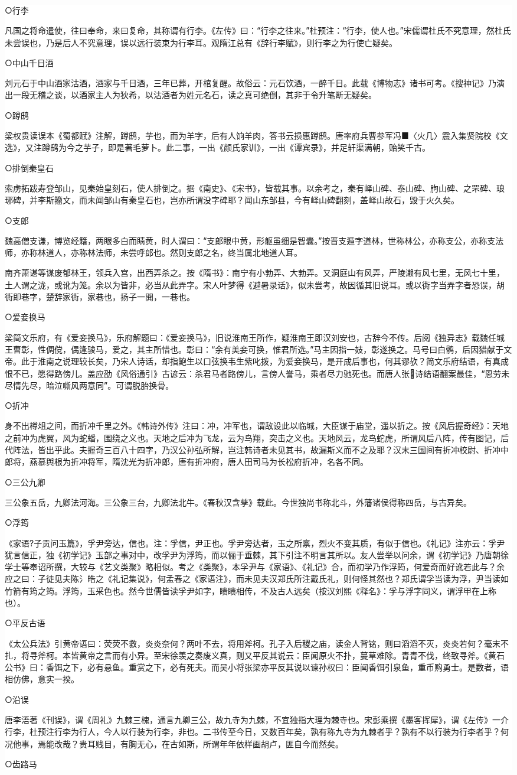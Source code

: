 ○行李  

凡国之将命遣使，往曰奉命，来曰复命，其称谓有行李。《左传》曰：“行李之往来。”杜预注：“行李，使人也。”宋儒谓杜氏不究意理，然杜氏未尝误也，乃是后人不究意理，误以远行装束为行李耳。观隋江总有《辞行李赋》，则行李之为行使亡疑矣。  

○中山千日酒  

刘元石于中山酒家沽酒，酒家与千日酒，三年已葬，开棺复醒。故俗云：元石饮酒，一醉千日。此载《博物志》诸书可考。《搜神记》乃演出一段无稽之谈，以酒家主人为狄希，以沽酒者为姓元名石，读之真可绝倒，其非于令升笔断无疑矣。  

○蹲鸱  

梁权贵读误本《蜀都赋》注解，蹲鸱，芋也，而为羊字，后有人饷羊肉，答书云损惠蹲鸱。唐率府兵曹参军冯■〈火几〉震入集贤院校《文选》，又注蹲鸱为今之芋子，即是著毛萝卜。此二事，一出《颜氏家训》，一出《谭宾录》，并足轩渠满朝，贻笑千古。  

○排倒秦皇石  

索虏拓跋寿登邹山，见秦始皇刻石，使人排倒之。据《南史》、《宋书》，皆载其事。以余考之，秦有峄山碑、泰山碑、朐山碑、之罘碑、琅琊碑，并李斯籀文，而未闻邹山有秦皇石也，岂亦所谓没字碑耶？闻山东邹县，今有峄山碑翻刻，盖峄山故石，毁于火久矣。  

○支郎  

魏高僧支谦，博览经籍，两眼多白而睛黄，时人谓曰：“支郎眼中黄，形躯虽细是智囊。”按晋支遁字道林，世称林公，亦称支公，亦称支法师，亦称林道人，亦称林法师，未尝呼郎也。然则支郎之名，终当属北地道人耳。  

南齐萧谌等谋废郁林王，领兵入宫，出西弄杀之。按《隋书》：南宁有小勃弄、大勃弄。又洞庭山有风弄，严陵濑有风七里，无风七十里，土人谓之泷，或讹为笼。余以为皆非，必当从此弄字。宋人叶梦得《避暑录话》，似未尝考，故因循其旧说耳。或以衖字当弄字者恐误，胡衖即巷字，楚辞家衖，家巷也，扬子一閧，一巷也。  

○爱妾换马  

梁简文乐府，有《爱妾换马》，乐府解题曰：《爱妾换马》，旧说淮南王所作，疑淮南王即汉刘安也，古辞今不传。后阅《独异志》载魏任城王曹彰，性倜傥，偶逢骏马，爱之，其主所惜也。彰曰：“余有美妾可换，惟君所选。”马主因指一妓，彰遂换之。马号曰白鹘，后因猎献于文帝。此于淮南之说理较长矣，乃宋人诗话，却指鲍生以口弦换韦生紫叱拨，为爱妾换马，是开成后事也，何其谬欤？简文乐府结语，有真成恨不已，愿得路傍儿。盖应劭《风俗通引》古谚云：杀君马者路傍儿，言傍人誉马，乘者尽力驰死也。而唐人张诗结语翻案最佳，“恩劳未尽情先尽，暗泣嘶风两意同”。可谓脱胎换骨。  

○折冲  

身不出樽俎之间，而折冲千里之外。《韩诗外传》注曰：冲，冲军也，谓敌设此以临城，大臣谋于庙堂，遥以折之。按《风后握奇经》：天地之前冲为虎翼，风为蛇蟠，围绕之义也。天地之后冲为飞龙，云为鸟翔，突击之义也。天地风云，龙鸟蛇虎，所谓风后八阵，传有图记，后代阵法，皆出乎此。夫握奇三百八十四字，乃汉公孙弘所解，岂注韩诗者未见其书，故漏斯义而不之及耶？汉末三国间有折冲校尉、折冲中郎将，燕慕舆根为折冲将军，隋沈光为折冲郎，唐有折冲府，唐人田司马为长松府折冲，名各不同。  

○三公九卿  

三公象五岳，九卿法河海。三公象三台，九卿法北牛。《春秋汉含孳》载此。今世独尚书称北斗，外藩诸侯得称四岳，与古异矣。  

○浮筠  

《家语?子贡问玉篇》，孚尹旁达，信也。注：孚信，尹正也。孚尹旁达者，玉之所禀，烈火不变其质，有似于信也。《礼记》注亦云：孚尹犹言信正，独《初学记》玉部之事对中，改孚尹为浮筠，而以俪于垂棘，其下引注不明言其所以。友人尝举以问余，谓《初学记》乃唐朝徐学士等奉诏所撰，大较与《艺文类聚》略相似。考之《类聚》，本孚尹与《家语》、《礼记》合，而初学乃作浮筠，何爱奇而好讹若此与？余应之曰：子徒见夫陈氵皓之《礼记集说》，何孟春之《家语注》，而未见夫汉郑氏所注戴氏礼，则何怪其然也？郑氏谓孚当读为浮，尹当读如竹箭有筠之筠。浮筠，玉采色也。然今世儒皆读孚尹如字，瞆瞆相传，不及古人远矣（按汉刘熙《释名》：孚与浮字同义，谓浮甲在上称也）。  

○平反古语  

《太公兵法》引黄帝语曰：荧荧不救，炎炎奈何？两叶不去，将用斧柯。孔子入后稷之庙，读金人背铭，则曰滔滔不灭，炎炎若何？毫末不扎，将寻斧柯。本皆黄帝之言而有小异。至宋徐羡之奏废义真，则又平反其说云：臣闻原火不扑，蔓草难除。青青不伐，终致寻斧。《黄石公书》曰：香饵之下，必有悬鱼。重赏之下，必有死夫。而吴小将张梁亦平反其说以谏孙权曰：臣闻香饵引泉鱼，重币购勇士。是数者，语相仿佛，意实一揆。  

○沿误  

唐李浯著《刊误》，谓《周礼》九棘三槐，通言九卿三公，故九寺为九棘，不宜独指大理为棘寺也。宋彭乘撰《墨客挥犀》，谓《左传》一介行李，杜预注行李为行人，今人以行装为行李，非也。二书传至今日，又数百年矣，孰有称九寺为九棘者乎？孰有不以行装为行李者乎？何况他事，焉能改哉？贵耳贱目，有胸无心，在古如斯，所谓年年依样画胡卢，匪自今而然矣。  

○齿路马  
